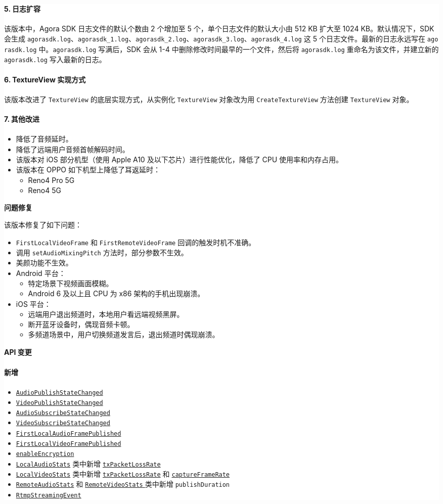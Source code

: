 #### 5. 日志扩容

该版本中，Agora SDK 日志文件的默认个数由 2 个增加至 5 个，单个日志文件的默认大小由 512 KB 扩大至 1024 KB。默认情况下，SDK 会生成 `agorasdk.log`、`agorasdk_1.log`、`agorasdk_2.log`、`agorasdk_3.log`、`agorasdk_4.log` 这 5 个日志文件。最新的日志永远写在 `agorasdk.log` 中。`agorasdk.log` 写满后，SDK 会从 1-4 中删除修改时间最早的一个文件，然后将 `agorasdk.log` 重命名为该文件，并建立新的 `agorasdk.log` 写入最新的日志。

#### 6. TextureView 实现方式

该版本改进了 `TextureView` 的底层实现方式，从实例化 `TextureView` 对象改为用 `CreateTextureView` 方法创建 `TextureView` 对象。

#### 7. 其他改进

- 降低了音频延时。
- 降低了远端用户音频首帧解码时间。
- 该版本对 iOS 部分机型（使用 Apple A10 及以下芯片）进行性能优化，降低了 CPU 使用率和内存占用。
- 该版本在 OPPO 如下机型上降低了耳返延时：
  - Reno4 Pro 5G
  - Reno4 5G

**问题修复**

该版本修复了如下问题：

- `FirstLocalVideoFrame` 和 `FirstRemoteVideoFrame` 回调的触发时机不准确。
- 调用 `setAudioMixingPitch` 方法时，部分参数不生效。
- 美颜功能不生效。
- Android 平台：
  - 特定场景下视频画面模糊。
  - Android 6 及以上且 CPU 为 x86 架构的手机出现崩溃。
- iOS 平台：
  - 远端用户退出频道时，本地用户看远端视频黑屏。
  - 断开蓝牙设备时，偶现音频卡顿。
  - 多频道场景中，用户切换频道发言后，退出频道时偶现崩溃。

**API 变更**

#### 新增

- [`AudioPublishStateChanged`](https://docs.agora.io/cn/Audio%20Broadcast/API%20Reference/react_native/interfaces/rtcengineevents.html#audiopublishstatechanged)
- [`VideoPublishStateChanged`](https://docs.agora.io/cn/Audio%20Broadcast/API%20Reference/react_native/interfaces/rtcengineevents.html#videopublishstatechanged)
- [`AudioSubscribeStateChanged`](https://docs.agora.io/cn/Audio%20Broadcast/API%20Reference/react_native/interfaces/rtcengineevents.html#audiosubscribestatechanged)
- [`VideoSubscribeStateChanged`](https://docs.agora.io/cn/Audio%20Broadcast/API%20Reference/react_native/interfaces/rtcengineevents.html#videosubscribestatechanged)
- [`FirstLocalAudioFramePublished`](https://docs.agora.io/cn/Audio%20Broadcast/API%20Reference/react_native/interfaces/rtcengineevents.html#firstlocalaudioframepublished)
- [`FirstLocalVideoFramePublished`](https://docs.agora.io/cn/Audio%20Broadcast/API%20Reference/react_native/interfaces/rtcengineevents.html#firstlocalvideoframepublished)
- [`enableEncryption`](https://docs.agora.io/cn/Audio%20Broadcast/API%20Reference/react_native/classes/rtcengine.html#enableencryption)
- [`LocalAudioStats`](https://docs.agora.io/cn/Audio%20Broadcast/API%20Reference/react_native/interfaces/localaudiostats.html) 类中新增 [`txPacketLossRate`](https://docs.agora.io/cn/Audio%20Broadcast/API%20Reference/react_native/interfaces/localaudiostats.html#txpacketlossrate)
- [`LocalVideoStats`](https://docs.agora.io/cn/Audio%20Broadcast/API%20Reference/react_native/interfaces/localvideostats.html) 类中新增 [`txPacketLossRate`](https://docs.agora.io/cn/Audio%20Broadcast/API%20Reference/react_native/interfaces/localvideostats.html#txpacketlossrate) 和 [`captureFrameRate`](https://docs.agora.io/cn/Audio%20Broadcast/API%20Reference/react_native/interfaces/localvideostats.html#captureframerate)
- [`RemoteAudioStats`](https://docs.agora.io/cn/Audio%20Broadcast/API%20Reference/react_native/interfaces/remoteaudiostats.html) 和 [`RemoteVideoStats` ](https://docs.agora.io/cn/Audio%20Broadcast/API%20Reference/react_native/interfaces/remotevideostats.html)类中新增 `publishDuration`
- [`RtmpStreamingEvent`](https://docs.agora.io/cn/Audio%20Broadcast/API%20Reference/react_native/interfaces/rtcengineevents.html#rtmpstreamingevent)